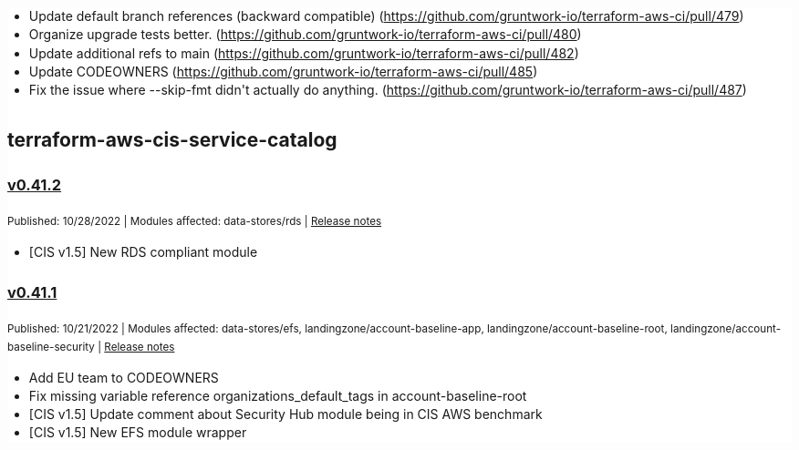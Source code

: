 
- Update default branch references (backward compatible) (https://github.com/gruntwork-io/terraform-aws-ci/pull/479)
- Organize upgrade tests better. (https://github.com/gruntwork-io/terraform-aws-ci/pull/480)
- Update additional refs to main (https://github.com/gruntwork-io/terraform-aws-ci/pull/482)
- Update CODEOWNERS (https://github.com/gruntwork-io/terraform-aws-ci/pull/485)
- Fix the issue where --skip-fmt didn&apos;t actually do anything. (https://github.com/gruntwork-io/terraform-aws-ci/pull/487)

</div>



## terraform-aws-cis-service-catalog


### [v0.41.2](https://github.com/gruntwork-io/terraform-aws-cis-service-catalog/releases/tag/v0.41.2)

<p style={{marginTop: "-20px", marginBottom: "10px"}}>
  <small>Published: 10/28/2022 | Modules affected: data-stores/rds | <a href="https://github.com/gruntwork-io/terraform-aws-cis-service-catalog/releases/tag/v0.41.2">Release notes</a></small>
</p>

<div style={{"overflow":"hidden","textOverflow":"ellipsis","display":"-webkit-box","WebkitLineClamp":10,"lineClamp":10,"WebkitBoxOrient":"vertical"}}>

  

- [CIS v1.5] New RDS compliant module






</div>


### [v0.41.1](https://github.com/gruntwork-io/terraform-aws-cis-service-catalog/releases/tag/v0.41.1)

<p style={{marginTop: "-20px", marginBottom: "10px"}}>
  <small>Published: 10/21/2022 | Modules affected: data-stores/efs, landingzone/account-baseline-app, landingzone/account-baseline-root, landingzone/account-baseline-security | <a href="https://github.com/gruntwork-io/terraform-aws-cis-service-catalog/releases/tag/v0.41.1">Release notes</a></small>
</p>

<div style={{"overflow":"hidden","textOverflow":"ellipsis","display":"-webkit-box","WebkitLineClamp":10,"lineClamp":10,"WebkitBoxOrient":"vertical"}}>

  

- Add EU team to CODEOWNERS
- Fix missing variable reference organizations_default_tags in account-baseline-root
- [CIS v1.5] Update comment about Security Hub module being in CIS AWS benchmark
- [CIS v1.5] New EFS module wrapper



</div>
